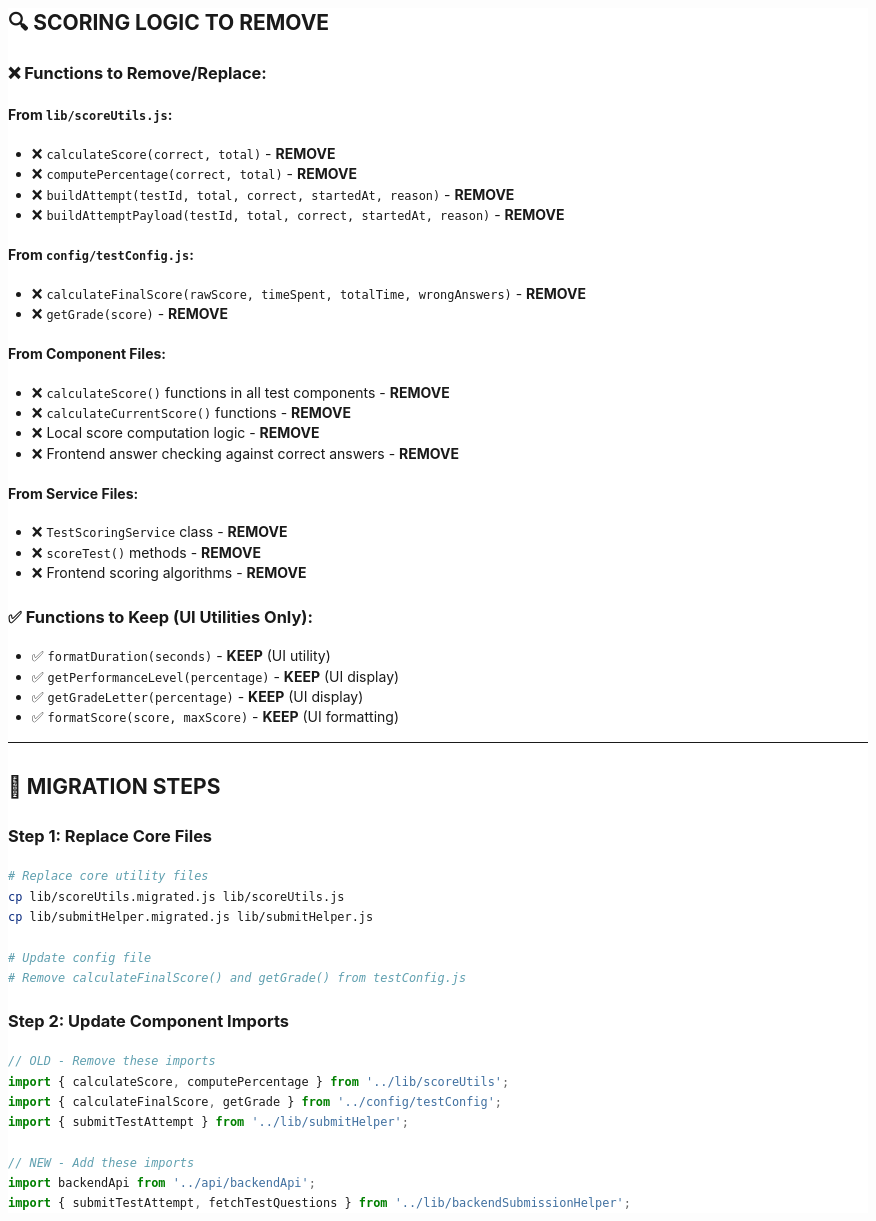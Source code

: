 ## **🔍 SCORING LOGIC TO REMOVE**

### **❌ Functions to Remove/Replace:**

#### **From `lib/scoreUtils.js`:**
- ❌ `calculateScore(correct, total)` - **REMOVE**
- ❌ `computePercentage(correct, total)` - **REMOVE**
- ❌ `buildAttempt(testId, total, correct, startedAt, reason)` - **REMOVE**
- ❌ `buildAttemptPayload(testId, total, correct, startedAt, reason)` - **REMOVE**

#### **From `config/testConfig.js`:**
- ❌ `calculateFinalScore(rawScore, timeSpent, totalTime, wrongAnswers)` - **REMOVE**
- ❌ `getGrade(score)` - **REMOVE**

#### **From Component Files:**
- ❌ `calculateScore()` functions in all test components - **REMOVE**
- ❌ `calculateCurrentScore()` functions - **REMOVE**
- ❌ Local score computation logic - **REMOVE**
- ❌ Frontend answer checking against correct answers - **REMOVE**

#### **From Service Files:**
- ❌ `TestScoringService` class - **REMOVE**
- ❌ `scoreTest()` methods - **REMOVE**
- ❌ Frontend scoring algorithms - **REMOVE**

### **✅ Functions to Keep (UI Utilities Only):**
- ✅ `formatDuration(seconds)` - **KEEP** (UI utility)
- ✅ `getPerformanceLevel(percentage)` - **KEEP** (UI display)
- ✅ `getGradeLetter(percentage)` - **KEEP** (UI display)
- ✅ `formatScore(score, maxScore)` - **KEEP** (UI formatting)

---

## **🔄 MIGRATION STEPS**

### **Step 1: Replace Core Files**
```bash
# Replace core utility files
cp lib/scoreUtils.migrated.js lib/scoreUtils.js
cp lib/submitHelper.migrated.js lib/submitHelper.js

# Update config file
# Remove calculateFinalScore() and getGrade() from testConfig.js
```

### **Step 2: Update Component Imports**
```javascript
// OLD - Remove these imports
import { calculateScore, computePercentage } from '../lib/scoreUtils';
import { calculateFinalScore, getGrade } from '../config/testConfig';
import { submitTestAttempt } from '../lib/submitHelper';

// NEW - Add these imports
import backendApi from '../api/backendApi';
import { submitTestAttempt, fetchTestQuestions } from '../lib/backendSubmissionHelper';
```
